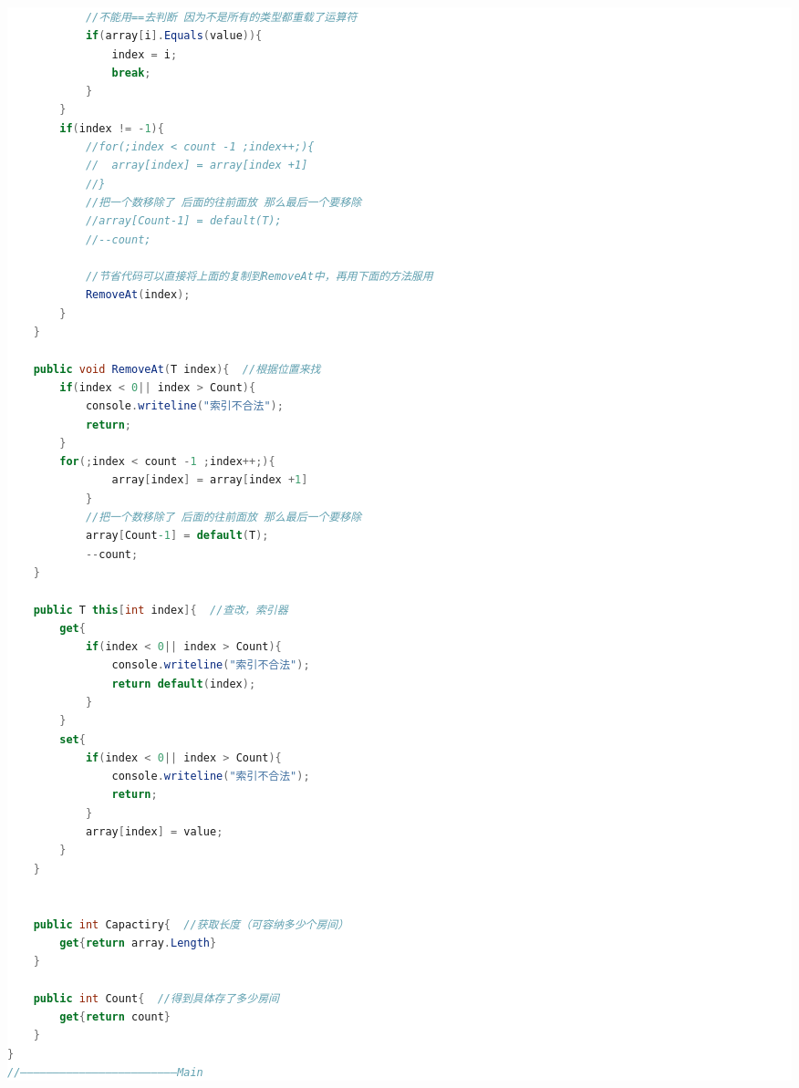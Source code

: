 ```csharp
			//不能用==去判断 因为不是所有的类型都重载了运算符
			if(array[i].Equals(value)){
				index = i;
				break;
			}
		}
		if(index != -1){
			//for(;index < count -1 ;index++;){
			//	array[index] = array[index +1]
			//}
			//把一个数移除了 后面的往前面放 那么最后一个要移除
			//array[Count-1] = default(T);
			//--count;

			//节省代码可以直接将上面的复制到RemoveAt中，再用下面的方法服用
			RemoveAt(index);
		}
	}

	public void RemoveAt(T index){  //根据位置来找
		if(index < 0|| index > Count){
			console.writeline("索引不合法");
			return;
		}
		for(;index < count -1 ;index++;){
				array[index] = array[index +1]
			}
			//把一个数移除了 后面的往前面放 那么最后一个要移除
			array[Count-1] = default(T);
			--count;
	}

	public T this[int index]{  //查改，索引器
		get{
			if(index < 0|| index > Count){
				console.writeline("索引不合法");
				return default(index);
			}
		}
		set{
			if(index < 0|| index > Count){
				console.writeline("索引不合法");
				return;
			}
			array[index] = value;
		}
	}


	public int Capactiry{  //获取长度（可容纳多少个房间）
		get{return array.Length}
	}

	public int Count{  //得到具体存了多少房间
		get{return count}
	}
}
//————————————————————————Main

```